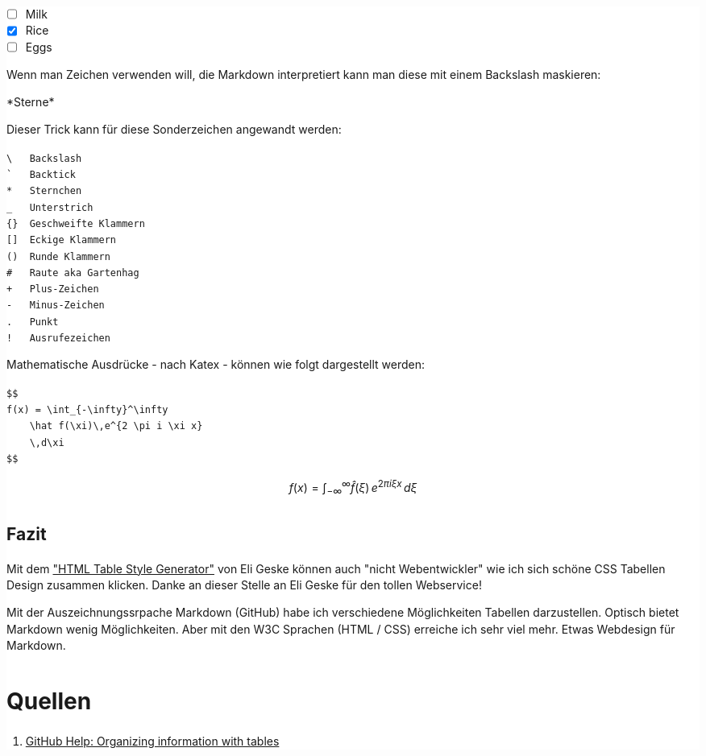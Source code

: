 - [ ] Milk
- [x] Rice
- [ ] Eggs

Wenn man Zeichen verwenden will, die Markdown interpretiert kann man diese mit einem Backslash maskieren:  

\*Sterne\*  

Dieser Trick kann für diese Sonderzeichen angewandt werden:  
```
\   Backslash  
`   Backtick  
*   Sternchen  
_   Unterstrich  
{}  Geschweifte Klammern  
[]  Eckige Klammern  
()  Runde Klammern  
#   Raute aka Gartenhag   
+   Plus-Zeichen  
-   Minus-Zeichen  
.   Punkt  
!   Ausrufezeichen  
```

Mathematische Ausdrücke - nach Katex - können wie folgt dargestellt werden:  
```
$$
f(x) = \int_{-\infty}^\infty
	\hat f(\xi)\,e^{2 \pi i \xi x}
	\,d\xi
$$
```

$$
f(x) = \int_{-\infty}^\infty
	\hat f(\xi)\,e^{2 \pi i \xi x}
	\,d\xi
$$

## Fazit  

Mit dem ["HTML Table Style Generator"](http://tablestyler.com) von Eli Geske können auch "nicht Webentwickler" wie ich sich schöne CSS Tabellen Design zusammen klicken. Danke an dieser Stelle an Eli Geske für den tollen Webservice!  

Mit der Auszeichnungssrpache Markdown (GitHub) habe ich verschiedene Möglichkeiten Tabellen darzustellen. Optisch bietet Markdown wenig Möglichkeiten. Aber mit den W3C Sprachen (HTML / CSS) erreiche ich sehr viel mehr. Etwas Webdesign für Markdown.  

# Quellen  

1. [GitHub Help:  Organizing information with tables](https://help.github.com/en/articles/organizing-information-with-tables)  

